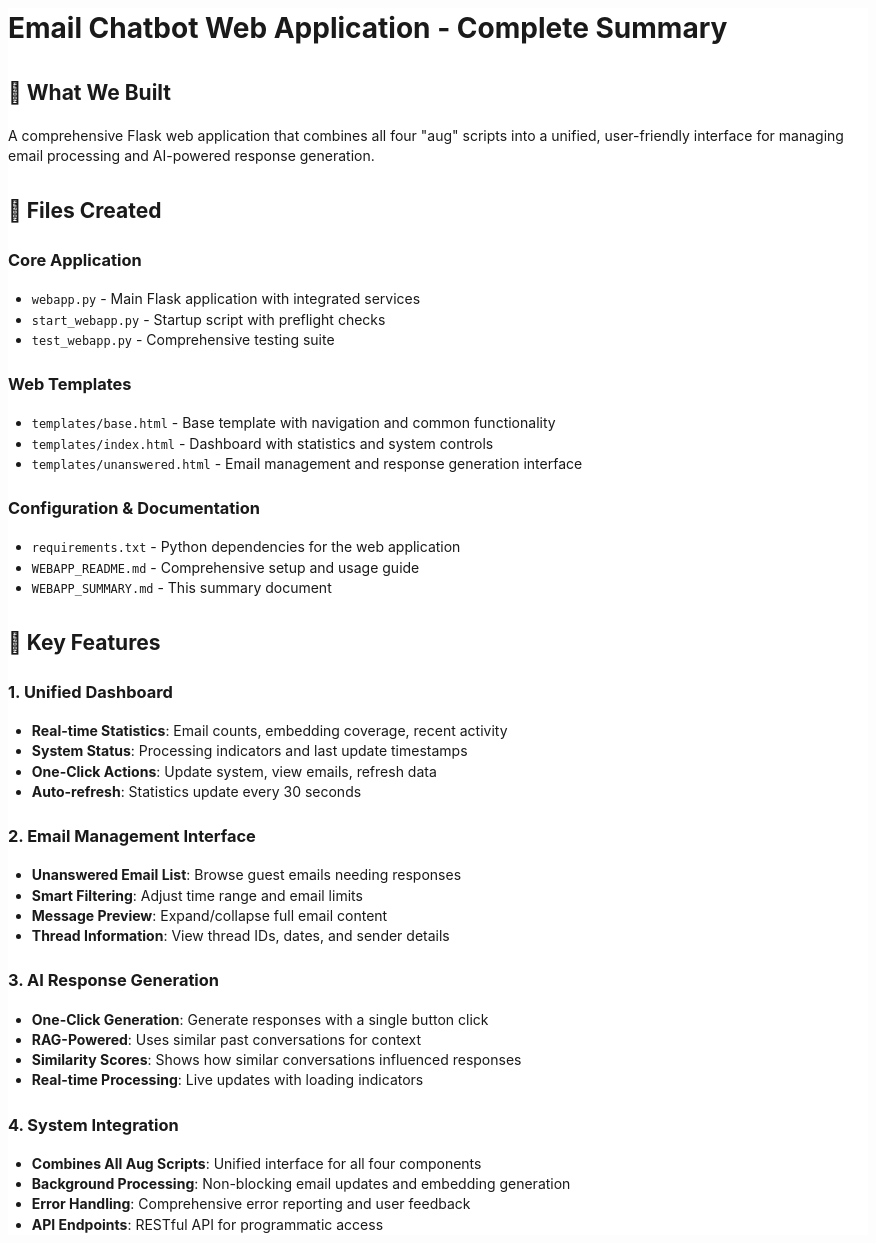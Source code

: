 # Email Chatbot Web Application - Complete Summary

## 🎯 **What We Built**

A comprehensive Flask web application that combines all four "aug" scripts into a unified, user-friendly interface for managing email processing and AI-powered response generation.

## 📁 **Files Created**

### **Core Application**
- `webapp.py` - Main Flask application with integrated services
- `start_webapp.py` - Startup script with preflight checks
- `test_webapp.py` - Comprehensive testing suite

### **Web Templates**
- `templates/base.html` - Base template with navigation and common functionality
- `templates/index.html` - Dashboard with statistics and system controls
- `templates/unanswered.html` - Email management and response generation interface

### **Configuration & Documentation**
- `requirements.txt` - Python dependencies for the web application
- `WEBAPP_README.md` - Comprehensive setup and usage guide
- `WEBAPP_SUMMARY.md` - This summary document

## 🚀 **Key Features**

### **1. Unified Dashboard**
- **Real-time Statistics**: Email counts, embedding coverage, recent activity
- **System Status**: Processing indicators and last update timestamps
- **One-Click Actions**: Update system, view emails, refresh data
- **Auto-refresh**: Statistics update every 30 seconds

### **2. Email Management Interface**
- **Unanswered Email List**: Browse guest emails needing responses
- **Smart Filtering**: Adjust time range and email limits
- **Message Preview**: Expand/collapse full email content
- **Thread Information**: View thread IDs, dates, and sender details

### **3. AI Response Generation**
- **One-Click Generation**: Generate responses with a single button click
- **RAG-Powered**: Uses similar past conversations for context
- **Similarity Scores**: Shows how similar conversations influenced responses
- **Real-time Processing**: Live updates with loading indicators

### **4. System Integration**
- **Combines All Aug Scripts**: Unified interface for all four components
- **Background Processing**: Non-blocking email updates and embedding generation
- **Error Handling**: Comprehensive error reporting and user feedback
- **API Endpoints**: RESTful API for programmatic access
